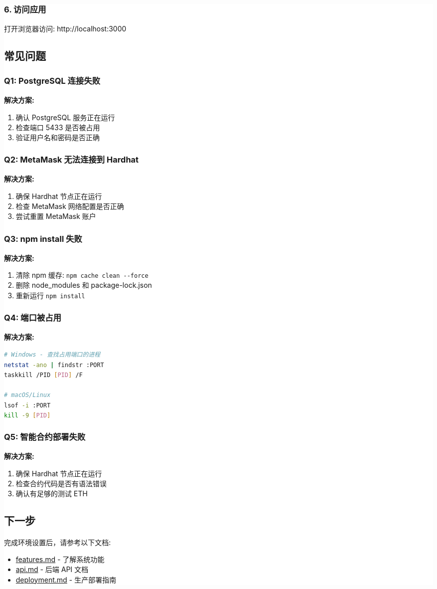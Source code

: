 ### 6. 访问应用
打开浏览器访问: http://localhost:3000

## 常见问题

### Q1: PostgreSQL 连接失败
**解决方案:**
1. 确认 PostgreSQL 服务正在运行
2. 检查端口 5433 是否被占用
3. 验证用户名和密码是否正确

### Q2: MetaMask 无法连接到 Hardhat
**解决方案:**
1. 确保 Hardhat 节点正在运行
2. 检查 MetaMask 网络配置是否正确
3. 尝试重置 MetaMask 账户

### Q3: npm install 失败
**解决方案:**
1. 清除 npm 缓存: `npm cache clean --force`
2. 删除 node_modules 和 package-lock.json
3. 重新运行 `npm install`

### Q4: 端口被占用
**解决方案:**
```bash
# Windows - 查找占用端口的进程
netstat -ano | findstr :PORT
taskkill /PID [PID] /F

# macOS/Linux
lsof -i :PORT
kill -9 [PID]
```

### Q5: 智能合约部署失败
**解决方案:**
1. 确保 Hardhat 节点正在运行
2. 检查合约代码是否有语法错误
3. 确认有足够的测试 ETH

## 下一步

完成环境设置后，请参考以下文档:
- [features.md](./features.md) - 了解系统功能
- [api.md](./api.md) - 后端 API 文档
- [deployment.md](./deployment.md) - 生产部署指南 